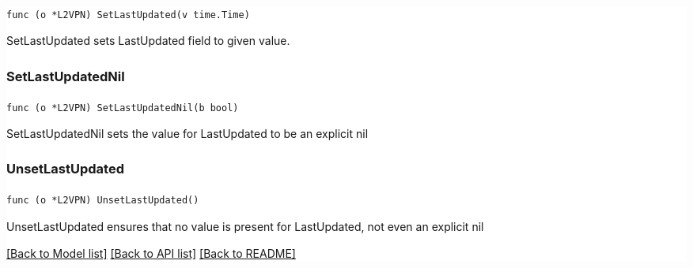 `func (o *L2VPN) SetLastUpdated(v time.Time)`

SetLastUpdated sets LastUpdated field to given value.


### SetLastUpdatedNil

`func (o *L2VPN) SetLastUpdatedNil(b bool)`

 SetLastUpdatedNil sets the value for LastUpdated to be an explicit nil

### UnsetLastUpdated
`func (o *L2VPN) UnsetLastUpdated()`

UnsetLastUpdated ensures that no value is present for LastUpdated, not even an explicit nil

[[Back to Model list]](../README.md#documentation-for-models) [[Back to API list]](../README.md#documentation-for-api-endpoints) [[Back to README]](../README.md)


